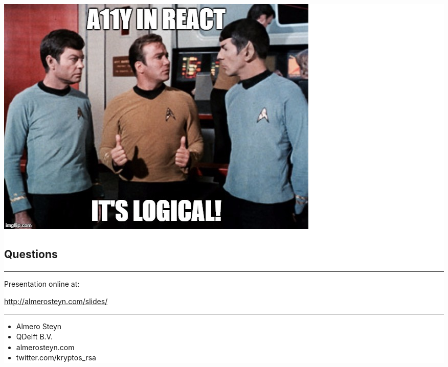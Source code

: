 <img src="/css/images/2017-06-14-accessible-react/its-logical.jpg" alt="Image of captain kirk showing thumbs up to Spock. Accessibility is logical."/>
</section>
<section class="main">
<h1>Questions</h1>
<hr>
<p>Presentation online at:</p>
<a href="http://almerosteyn.com/slides/">http://almerosteyn.com/slides/</a>
<hr>
<ul>
    <li>Almero Steyn</li>
    <li>QDelft B.V.</li>
    <li>almerosteyn.com</li>
    <li>twitter.com/kryptos_rsa</li>
</ul>
</section>